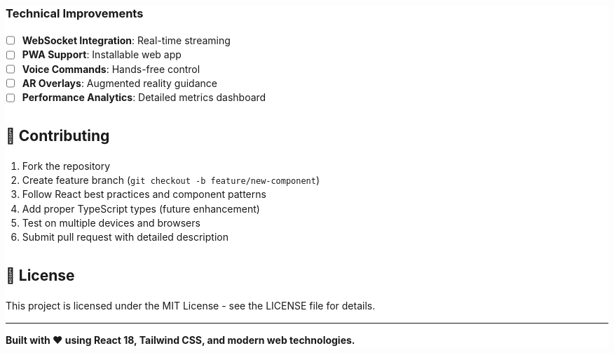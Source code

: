 ### **Technical Improvements**
- [ ] **WebSocket Integration**: Real-time streaming
- [ ] **PWA Support**: Installable web app
- [ ] **Voice Commands**: Hands-free control
- [ ] **AR Overlays**: Augmented reality guidance
- [ ] **Performance Analytics**: Detailed metrics dashboard

## 🤝 Contributing

1. Fork the repository
2. Create feature branch (`git checkout -b feature/new-component`)
3. Follow React best practices and component patterns
4. Add proper TypeScript types (future enhancement)
5. Test on multiple devices and browsers
6. Submit pull request with detailed description

## 📄 License

This project is licensed under the MIT License - see the LICENSE file for details.

---

**Built with ❤️ using React 18, Tailwind CSS, and modern web technologies.**
